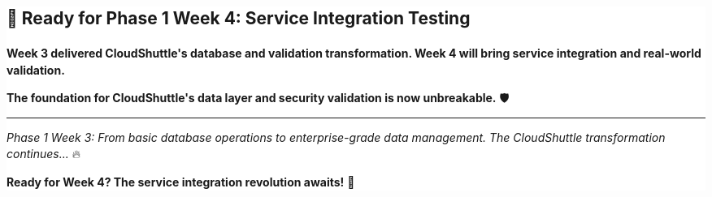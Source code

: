 ## 🚀 **Ready for Phase 1 Week 4: Service Integration Testing**

**Week 3 delivered CloudShuttle's database and validation transformation. Week 4 will bring service integration and real-world validation.**

**The foundation for CloudShuttle's data layer and security validation is now unbreakable.** 🛡️

---

*Phase 1 Week 3: From basic database operations to enterprise-grade data management. The CloudShuttle transformation continues...* 🔥

**Ready for Week 4? The service integration revolution awaits!** 🚀
